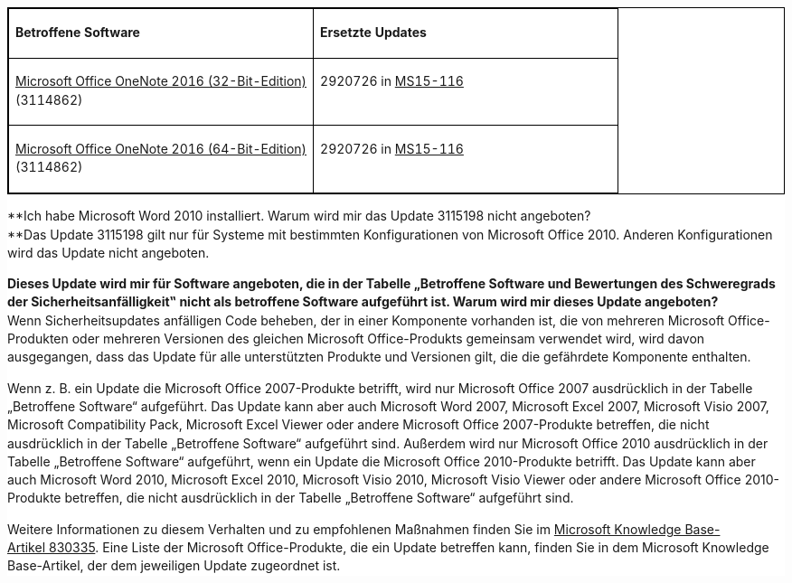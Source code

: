 <p> </p>
<table style="border:1px solid black;">
<colgroup>
<col width="50%" />
<col width="50%" />
</colgroup>
<tbody>
<tr class="odd">
<td style="border:1px solid black;"><p><strong>Betroffene Software</strong></p></td>
<td style="border:1px solid black;"><p><strong>Ersetzte Updates</strong></p></td>
</tr>
<tr class="even">
<td style="border:1px solid black;"><p><a href="https://www.microsoft.com/de-de/download/details.aspx?id=52831">Microsoft Office OneNote 2016 (32-Bit-Edition)</a><br />
(3114862)</p></td>
<td style="border:1px solid black;"><p>2920726 in <a href="https://technet.microsoft.com/de-de/library/security/ms15-116">MS15-116</a></p></td>
</tr>
<tr class="odd">
<td style="border:1px solid black;"><p><a href="https://www.microsoft.com/de-de/download/details.aspx?id=52848">Microsoft Office OneNote 2016 (64-Bit-Edition)</a><br />
(3114862)</p></td>
<td style="border:1px solid black;"><p>2920726 in <a href="https://technet.microsoft.com/de-de/library/security/ms15-116">MS15-116</a></p></td>
</tr>
</tbody>
</table>
  
**Ich habe Microsoft Word 2010 installiert. Warum wird mir das Update 3115198 nicht angeboten?  
**Das Update 3115198 gilt nur für Systeme mit bestimmten Konfigurationen von Microsoft Office 2010. Anderen Konfigurationen wird das Update nicht angeboten.
  
**Dieses Update wird mir für Software angeboten, die in der Tabelle „Betroffene Software und Bewertungen des Schweregrads der Sicherheitsanfälligkeit‟ nicht als betroffene Software aufgeführt ist. Warum wird mir dieses Update angeboten?**   
Wenn Sicherheitsupdates anfälligen Code beheben, der in einer Komponente vorhanden ist, die von mehreren Microsoft Office-Produkten oder mehreren Versionen des gleichen Microsoft Office-Produkts gemeinsam verwendet wird, wird davon ausgegangen, dass das Update für alle unterstützten Produkte und Versionen gilt, die die gefährdete Komponente enthalten.
  
Wenn z. B. ein Update die Microsoft Office 2007-Produkte betrifft, wird nur Microsoft Office 2007 ausdrücklich in der Tabelle „Betroffene Software“ aufgeführt. Das Update kann aber auch Microsoft Word 2007, Microsoft Excel 2007, Microsoft Visio 2007, Microsoft Compatibility Pack, Microsoft Excel Viewer oder andere Microsoft Office 2007-Produkte betreffen, die nicht ausdrücklich in der Tabelle „Betroffene Software“ aufgeführt sind. Außerdem wird nur Microsoft Office 2010 ausdrücklich in der Tabelle „Betroffene Software“ aufgeführt, wenn ein Update die Microsoft Office 2010-Produkte betrifft. Das Update kann aber auch Microsoft Word 2010, Microsoft Excel 2010, Microsoft Visio 2010, Microsoft Visio Viewer oder andere Microsoft Office 2010-Produkte betreffen, die nicht ausdrücklich in der Tabelle „Betroffene Software“ aufgeführt sind.
  
Weitere Informationen zu diesem Verhalten und zu empfohlenen Maßnahmen finden Sie im [Microsoft Knowledge Base-Artikel 830335](https://support.microsoft.com/de-de/kb/830335). Eine Liste der Microsoft Office-Produkte, die ein Update betreffen kann, finden Sie in dem Microsoft Knowledge Base-Artikel, der dem jeweiligen Update zugeordnet ist.
  